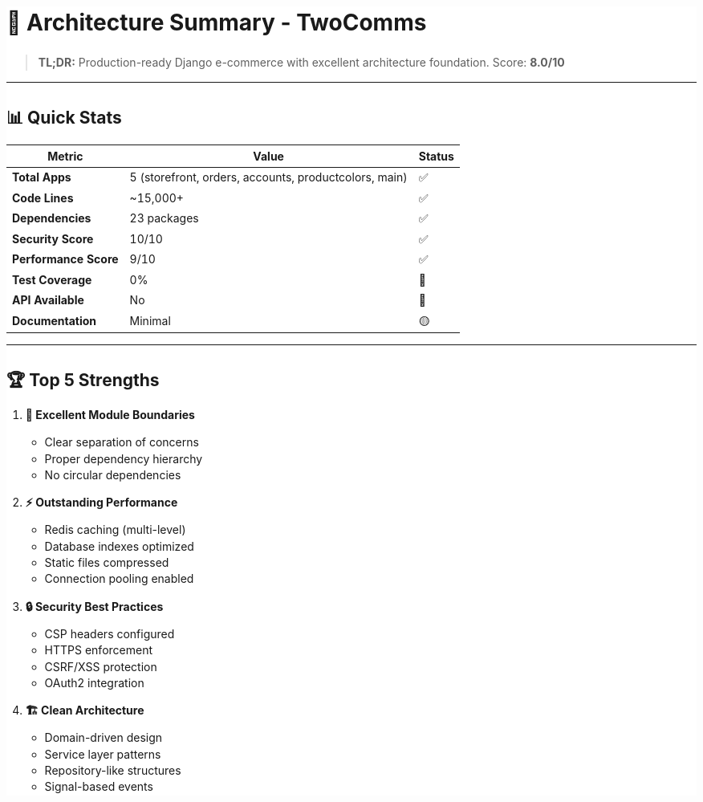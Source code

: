 # 🎯 Architecture Summary - TwoComms

> **TL;DR:** Production-ready Django e-commerce with excellent architecture foundation. Score: **8.0/10**

---

## 📊 Quick Stats

| Metric | Value | Status |
|--------|-------|--------|
| **Total Apps** | 5 (storefront, orders, accounts, productcolors, main) | ✅ |
| **Code Lines** | ~15,000+ | ✅ |
| **Dependencies** | 23 packages | ✅ |
| **Security Score** | 10/10 | ✅ |
| **Performance Score** | 9/10 | ✅ |
| **Test Coverage** | 0% | 🔴 |
| **API Available** | No | 🔴 |
| **Documentation** | Minimal | 🟡 |

---

## 🏆 Top 5 Strengths

1. **🎯 Excellent Module Boundaries**
   - Clear separation of concerns
   - Proper dependency hierarchy
   - No circular dependencies

2. **⚡ Outstanding Performance**
   - Redis caching (multi-level)
   - Database indexes optimized
   - Static files compressed
   - Connection pooling enabled

3. **🔒 Security Best Practices**
   - CSP headers configured
   - HTTPS enforcement
   - CSRF/XSS protection
   - OAuth2 integration

4. **🏗️ Clean Architecture**
   - Domain-driven design
   - Service layer patterns
   - Repository-like structures
   - Signal-based events

